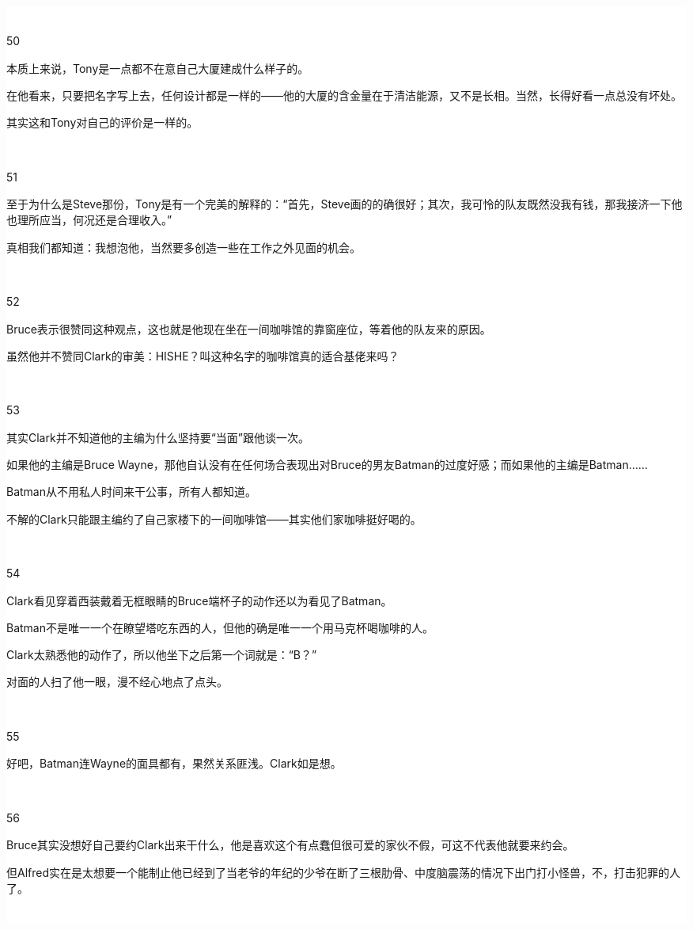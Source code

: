 <br>

50

本质上来说，Tony是一点都不在意自己大厦建成什么样子的。

在他看来，只要把名字写上去，任何设计都是一样的——他的大厦的含金量在于清洁能源，又不是长相。当然，长得好看一点总没有坏处。

其实这和Tony对自己的评价是一样的。

<br>

51

至于为什么是Steve那份，Tony是有一个完美的解释的：“首先，Steve画的的确很好；其次，我可怜的队友既然没我有钱，那我接济一下他也理所应当，何况还是合理收入。”

真相我们都知道：我想泡他，当然要多创造一些在工作之外见面的机会。

<br>

52

Bruce表示很赞同这种观点，这也就是他现在坐在一间咖啡馆的靠窗座位，等着他的队友来的原因。

虽然他并不赞同Clark的审美：HISHE？叫这种名字的咖啡馆真的适合基佬来吗？

<br>

53

其实Clark并不知道他的主编为什么坚持要“当面”跟他谈一次。

如果他的主编是Bruce Wayne，那他自认没有在任何场合表现出对Bruce的男友Batman的过度好感；而如果他的主编是Batman……

Batman从不用私人时间来干公事，所有人都知道。

不解的Clark只能跟主编约了自己家楼下的一间咖啡馆——其实他们家咖啡挺好喝的。

<br>

54

Clark看见穿着西装戴着无框眼睛的Bruce端杯子的动作还以为看见了Batman。

Batman不是唯一一个在瞭望塔吃东西的人，但他的确是唯一一个用马克杯喝咖啡的人。

Clark太熟悉他的动作了，所以他坐下之后第一个词就是：“B？”

对面的人扫了他一眼，漫不经心地点了点头。

<br>

55

好吧，Batman连Wayne的面具都有，果然关系匪浅。Clark如是想。

<br>

56

Bruce其实没想好自己要约Clark出来干什么，他是喜欢这个有点蠢但很可爱的家伙不假，可这不代表他就要来约会。

但Alfred实在是太想要一个能制止他已经到了当老爷的年纪的少爷在断了三根肋骨、中度脑震荡的情况下出门打小怪兽，不，打击犯罪的人了。

<br>
